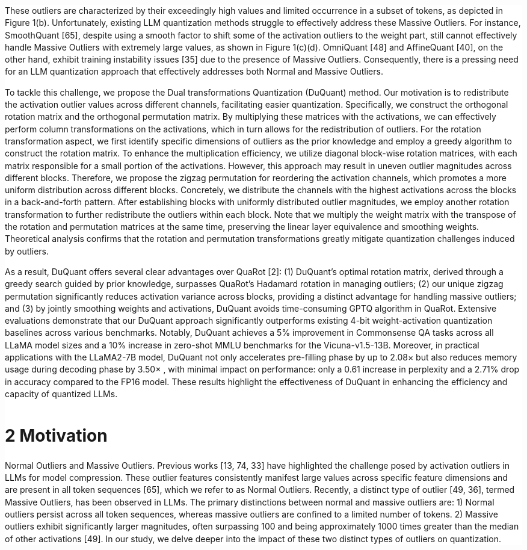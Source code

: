 These outliers are characterized by their exceedingly high values and limited occurrence in a subset of tokens, as depicted in Figure 1(b). Unfortunately, existing LLM quantization methods struggle to effectively address these Massive Outliers. For instance, SmoothQuant [65], despite using a smooth factor to shift some of the activation outliers to the weight part, still cannot effectively handle Massive Outliers with extremely large values, as shown in Figure 1(c)(d). OmniQuant [48] and AffineQuant [40], on the other hand, exhibit training instability issues [35] due to the presence of Massive Outliers. Consequently, there is a pressing need for an LLM quantization approach that effectively addresses both Normal and Massive Outliers.

To tackle this challenge, we propose the Dual transformations Quantization (DuQuant) method. Our motivation is to redistribute the activation outlier values across different channels, facilitating easier quantization. Specifically, we construct the orthogonal rotation matrix and the orthogonal permutation matrix. By multiplying these matrices with the activations, we can effectively perform column transformations on the activations, which in turn allows for the redistribution of outliers. For the rotation transformation aspect, we first identify specific dimensions of outliers as the prior knowledge and employ a greedy algorithm to construct the rotation matrix. To enhance the multiplication efficiency, we utilize diagonal block-wise rotation matrices, with each matrix responsible for a small portion of the activations. However, this approach may result in uneven outlier magnitudes across different blocks. Therefore, we propose the zigzag permutation for reordering the activation channels, which promotes a more uniform distribution across different blocks. Concretely, we distribute the channels with the highest activations across the blocks in a back-and-forth pattern. After establishing blocks with uniformly distributed outlier magnitudes, we employ another rotation transformation to further redistribute the outliers within each block. Note that we multiply the weight matrix with the transpose of the rotation and permutation matrices at the same time, preserving the linear layer equivalence and smoothing weights. Theoretical analysis confirms that the rotation and permutation transformations greatly mitigate quantization challenges induced by outliers.

As a result, DuQuant offers several clear advantages over QuaRot [2]: (1) DuQuant’s optimal rotation matrix, derived through a greedy search guided by prior knowledge, surpasses QuaRot’s Hadamard rotation in managing outliers; (2) our unique zigzag permutation significantly reduces activation variance across blocks, providing a distinct advantage for handling massive outliers; and (3) by jointly smoothing weights and activations, DuQuant avoids time-consuming GPTQ algorithm in QuaRot. Extensive evaluations demonstrate that our DuQuant approach significantly outperforms existing 4-bit weight-activation quantization baselines across various benchmarks. Notably, DuQuant achieves a $5 \%$ improvement in Commonsense QA tasks across all LLaMA model sizes and a $10 \%$ increase in zero-shot MMLU benchmarks for the Vicuna-v1.5-13B. Moreover, in practical applications with the LLaMA2-7B model, DuQuant not only accelerates pre-filling phase by up to $2 . 0 8 \times$ but also reduces memory usage during decoding phase by $3 . 5 0 \times$ , with minimal impact on performance: only a 0.61 increase in perplexity and a $2 . 7 1 \%$ drop in accuracy compared to the FP16 model. These results highlight the effectiveness of DuQuant in enhancing the efficiency and capacity of quantized LLMs.

# 2 Motivation

Normal Outliers and Massive Outliers. Previous works [13, 74, 33] have highlighted the challenge posed by activation outliers in LLMs for model compression. These outlier features consistently manifest large values across specific feature dimensions and are present in all token sequences [65], which we refer to as Normal Outliers. Recently, a distinct type of outlier [49, 36], termed Massive Outliers, has been observed in LLMs. The primary distinctions between normal and massive outliers are: 1) Normal outliers persist across all token sequences, whereas massive outliers are confined to a limited number of tokens. 2) Massive outliers exhibit significantly larger magnitudes, often surpassing 100 and being approximately 1000 times greater than the median of other activations [49]. In our study, we delve deeper into the impact of these two distinct types of outliers on quantization.
